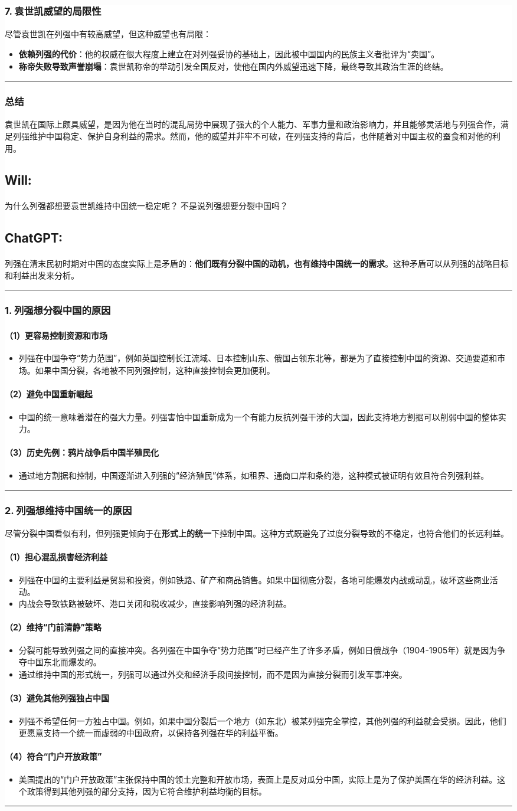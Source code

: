 
### 7. **袁世凯威望的局限性**
尽管袁世凯在列强中有较高威望，但这种威望也有局限：
- **依赖列强的代价**：他的权威在很大程度上建立在对列强妥协的基础上，因此被中国国内的民族主义者批评为“卖国”。
- **称帝失败导致声誉崩塌**：袁世凯称帝的举动引发全国反对，使他在国内外威望迅速下降，最终导致其政治生涯的终结。

---

### 总结
袁世凯在国际上颇具威望，是因为他在当时的混乱局势中展现了强大的个人能力、军事力量和政治影响力，并且能够灵活地与列强合作，满足列强维护中国稳定、保护自身利益的需求。然而，他的威望并非牢不可破，在列强支持的背后，也伴随着对中国主权的蚕食和对他的利用。

## Will:

 为什么列强都想要袁世凯维持中国统一稳定呢？ 不是说列强想要分裂中国吗？

## ChatGPT:

 列强在清末民初时期对中国的态度实际上是矛盾的：**他们既有分裂中国的动机，也有维持中国统一的需求**。这种矛盾可以从列强的战略目标和利益出发来分析。

---

### 1. **列强想分裂中国的原因**
#### （1）更容易控制资源和市场  
- 列强在中国争夺“势力范围”，例如英国控制长江流域、日本控制山东、俄国占领东北等，都是为了直接控制中国的资源、交通要道和市场。如果中国分裂，各地被不同列强控制，这种直接控制会更加便利。
  
#### （2）避免中国重新崛起  
- 中国的统一意味着潜在的强大力量。列强害怕中国重新成为一个有能力反抗列强干涉的大国，因此支持地方割据可以削弱中国的整体实力。

#### （3）历史先例：鸦片战争后中国半殖民化  
- 通过地方割据和控制，中国逐渐进入列强的“经济殖民”体系，如租界、通商口岸和条约港，这种模式被证明有效且符合列强利益。

---

### 2. **列强想维持中国统一的原因**
尽管分裂中国看似有利，但列强更倾向于在**形式上的统一**下控制中国。这种方式既避免了过度分裂导致的不稳定，也符合他们的长远利益。

#### （1）担心混乱损害经济利益  
- 列强在中国的主要利益是贸易和投资，例如铁路、矿产和商品销售。如果中国彻底分裂，各地可能爆发内战或动乱，破坏这些商业活动。
- 内战会导致铁路被破坏、港口关闭和税收减少，直接影响列强的经济利益。

#### （2）维持“门前清静”策略  
- 分裂可能导致列强之间的直接冲突。各列强在中国争夺“势力范围”时已经产生了许多矛盾，例如日俄战争（1904-1905年）就是因为争夺中国东北而爆发的。
- 通过维持中国的形式统一，列强可以通过外交和经济手段间接控制，而不是因为直接分裂而引发军事冲突。

#### （3）避免其他列强独占中国  
- 列强不希望任何一方独占中国。例如，如果中国分裂后一个地方（如东北）被某列强完全掌控，其他列强的利益就会受损。因此，他们更愿意支持一个统一而虚弱的中国政府，以保持各列强在华的利益平衡。

#### （4）符合“门户开放政策”  
- 美国提出的“门户开放政策”主张保持中国的领土完整和开放市场，表面上是反对瓜分中国，实际上是为了保护美国在华的经济利益。这个政策得到其他列强的部分支持，因为它符合维护利益均衡的目标。

---